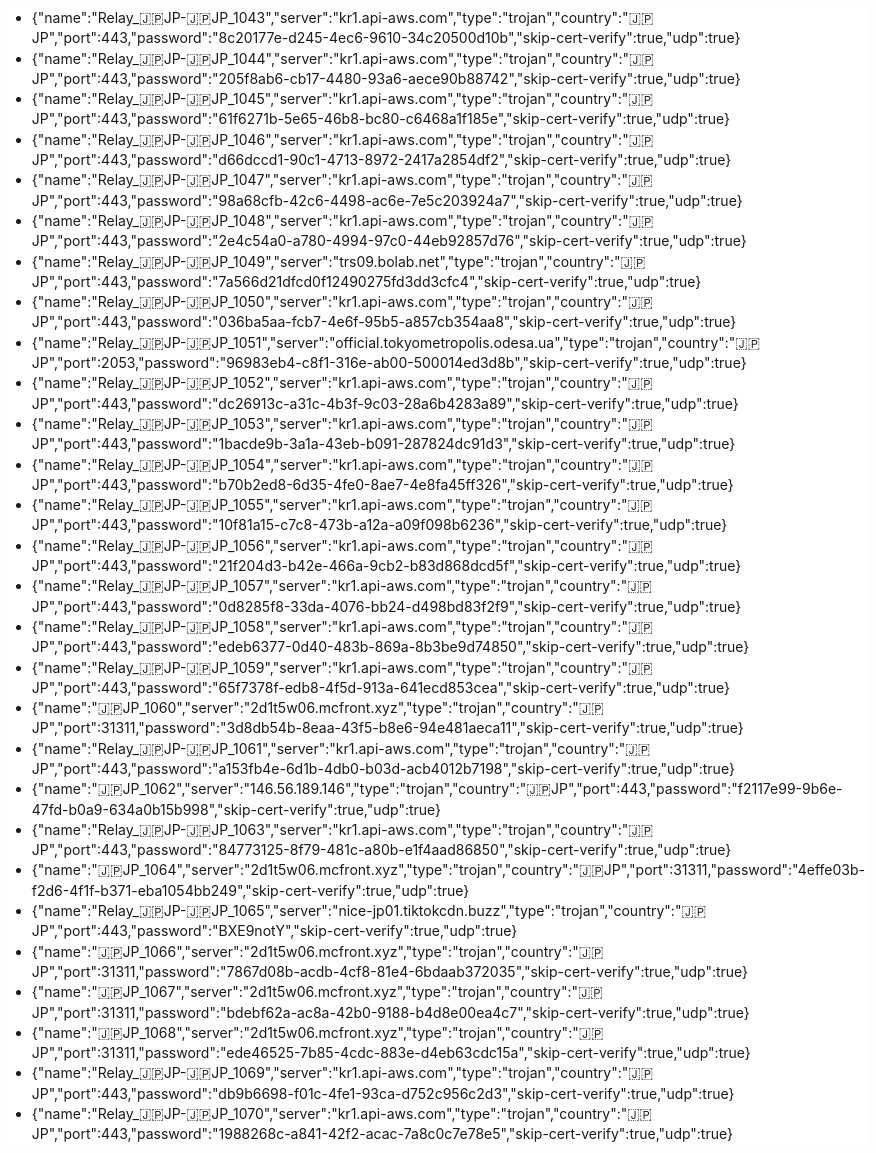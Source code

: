 - {"name":"Relay_🇯🇵JP-🇯🇵JP_1043","server":"kr1.api-aws.com","type":"trojan","country":"🇯🇵JP","port":443,"password":"8c20177e-d245-4ec6-9610-34c20500d10b","skip-cert-verify":true,"udp":true}
- {"name":"Relay_🇯🇵JP-🇯🇵JP_1044","server":"kr1.api-aws.com","type":"trojan","country":"🇯🇵JP","port":443,"password":"205f8ab6-cb17-4480-93a6-aece90b88742","skip-cert-verify":true,"udp":true}
- {"name":"Relay_🇯🇵JP-🇯🇵JP_1045","server":"kr1.api-aws.com","type":"trojan","country":"🇯🇵JP","port":443,"password":"61f6271b-5e65-46b8-bc80-c6468a1f185e","skip-cert-verify":true,"udp":true}
- {"name":"Relay_🇯🇵JP-🇯🇵JP_1046","server":"kr1.api-aws.com","type":"trojan","country":"🇯🇵JP","port":443,"password":"d66dccd1-90c1-4713-8972-2417a2854df2","skip-cert-verify":true,"udp":true}
- {"name":"Relay_🇯🇵JP-🇯🇵JP_1047","server":"kr1.api-aws.com","type":"trojan","country":"🇯🇵JP","port":443,"password":"98a68cfb-42c6-4498-ac6e-7e5c203924a7","skip-cert-verify":true,"udp":true}
- {"name":"Relay_🇯🇵JP-🇯🇵JP_1048","server":"kr1.api-aws.com","type":"trojan","country":"🇯🇵JP","port":443,"password":"2e4c54a0-a780-4994-97c0-44eb92857d76","skip-cert-verify":true,"udp":true}
- {"name":"Relay_🇯🇵JP-🇯🇵JP_1049","server":"trs09.bolab.net","type":"trojan","country":"🇯🇵JP","port":443,"password":"7a566d21dfcd0f12490275fd3dd3cfc4","skip-cert-verify":true,"udp":true}
- {"name":"Relay_🇯🇵JP-🇯🇵JP_1050","server":"kr1.api-aws.com","type":"trojan","country":"🇯🇵JP","port":443,"password":"036ba5aa-fcb7-4e6f-95b5-a857cb354aa8","skip-cert-verify":true,"udp":true}
- {"name":"Relay_🇯🇵JP-🇯🇵JP_1051","server":"official.tokyometropolis.odesa.ua","type":"trojan","country":"🇯🇵JP","port":2053,"password":"96983eb4-c8f1-316e-ab00-500014ed3d8b","skip-cert-verify":true,"udp":true}
- {"name":"Relay_🇯🇵JP-🇯🇵JP_1052","server":"kr1.api-aws.com","type":"trojan","country":"🇯🇵JP","port":443,"password":"dc26913c-a31c-4b3f-9c03-28a6b4283a89","skip-cert-verify":true,"udp":true}
- {"name":"Relay_🇯🇵JP-🇯🇵JP_1053","server":"kr1.api-aws.com","type":"trojan","country":"🇯🇵JP","port":443,"password":"1bacde9b-3a1a-43eb-b091-287824dc91d3","skip-cert-verify":true,"udp":true}
- {"name":"Relay_🇯🇵JP-🇯🇵JP_1054","server":"kr1.api-aws.com","type":"trojan","country":"🇯🇵JP","port":443,"password":"b70b2ed8-6d35-4fe0-8ae7-4e8fa45ff326","skip-cert-verify":true,"udp":true}
- {"name":"Relay_🇯🇵JP-🇯🇵JP_1055","server":"kr1.api-aws.com","type":"trojan","country":"🇯🇵JP","port":443,"password":"10f81a15-c7c8-473b-a12a-a09f098b6236","skip-cert-verify":true,"udp":true}
- {"name":"Relay_🇯🇵JP-🇯🇵JP_1056","server":"kr1.api-aws.com","type":"trojan","country":"🇯🇵JP","port":443,"password":"21f204d3-b42e-466a-9cb2-b83d868dcd5f","skip-cert-verify":true,"udp":true}
- {"name":"Relay_🇯🇵JP-🇯🇵JP_1057","server":"kr1.api-aws.com","type":"trojan","country":"🇯🇵JP","port":443,"password":"0d8285f8-33da-4076-bb24-d498bd83f2f9","skip-cert-verify":true,"udp":true}
- {"name":"Relay_🇯🇵JP-🇯🇵JP_1058","server":"kr1.api-aws.com","type":"trojan","country":"🇯🇵JP","port":443,"password":"edeb6377-0d40-483b-869a-8b3be9d74850","skip-cert-verify":true,"udp":true}
- {"name":"Relay_🇯🇵JP-🇯🇵JP_1059","server":"kr1.api-aws.com","type":"trojan","country":"🇯🇵JP","port":443,"password":"65f7378f-edb8-4f5d-913a-641ecd853cea","skip-cert-verify":true,"udp":true}
- {"name":"🇯🇵JP_1060","server":"2d1t5w06.mcfront.xyz","type":"trojan","country":"🇯🇵JP","port":31311,"password":"3d8db54b-8eaa-43f5-b8e6-94e481aeca11","skip-cert-verify":true,"udp":true}
- {"name":"Relay_🇯🇵JP-🇯🇵JP_1061","server":"kr1.api-aws.com","type":"trojan","country":"🇯🇵JP","port":443,"password":"a153fb4e-6d1b-4db0-b03d-acb4012b7198","skip-cert-verify":true,"udp":true}
- {"name":"🇯🇵JP_1062","server":"146.56.189.146","type":"trojan","country":"🇯🇵JP","port":443,"password":"f2117e99-9b6e-47fd-b0a9-634a0b15b998","skip-cert-verify":true,"udp":true}
- {"name":"Relay_🇯🇵JP-🇯🇵JP_1063","server":"kr1.api-aws.com","type":"trojan","country":"🇯🇵JP","port":443,"password":"84773125-8f79-481c-a80b-e1f4aad86850","skip-cert-verify":true,"udp":true}
- {"name":"🇯🇵JP_1064","server":"2d1t5w06.mcfront.xyz","type":"trojan","country":"🇯🇵JP","port":31311,"password":"4effe03b-f2d6-4f1f-b371-eba1054bb249","skip-cert-verify":true,"udp":true}
- {"name":"Relay_🇯🇵JP-🇯🇵JP_1065","server":"nice-jp01.tiktokcdn.buzz","type":"trojan","country":"🇯🇵JP","port":443,"password":"BXE9notY","skip-cert-verify":true,"udp":true}
- {"name":"🇯🇵JP_1066","server":"2d1t5w06.mcfront.xyz","type":"trojan","country":"🇯🇵JP","port":31311,"password":"7867d08b-acdb-4cf8-81e4-6bdaab372035","skip-cert-verify":true,"udp":true}
- {"name":"🇯🇵JP_1067","server":"2d1t5w06.mcfront.xyz","type":"trojan","country":"🇯🇵JP","port":31311,"password":"bdebf62a-ac8a-42b0-9188-b4d8e00ea4c7","skip-cert-verify":true,"udp":true}
- {"name":"🇯🇵JP_1068","server":"2d1t5w06.mcfront.xyz","type":"trojan","country":"🇯🇵JP","port":31311,"password":"ede46525-7b85-4cdc-883e-d4eb63cdc15a","skip-cert-verify":true,"udp":true}
- {"name":"Relay_🇯🇵JP-🇯🇵JP_1069","server":"kr1.api-aws.com","type":"trojan","country":"🇯🇵JP","port":443,"password":"db9b6698-f01c-4fe1-93ca-d752c956c2d3","skip-cert-verify":true,"udp":true}
- {"name":"Relay_🇯🇵JP-🇯🇵JP_1070","server":"kr1.api-aws.com","type":"trojan","country":"🇯🇵JP","port":443,"password":"1988268c-a841-42f2-acac-7a8c0c7e78e5","skip-cert-verify":true,"udp":true}
